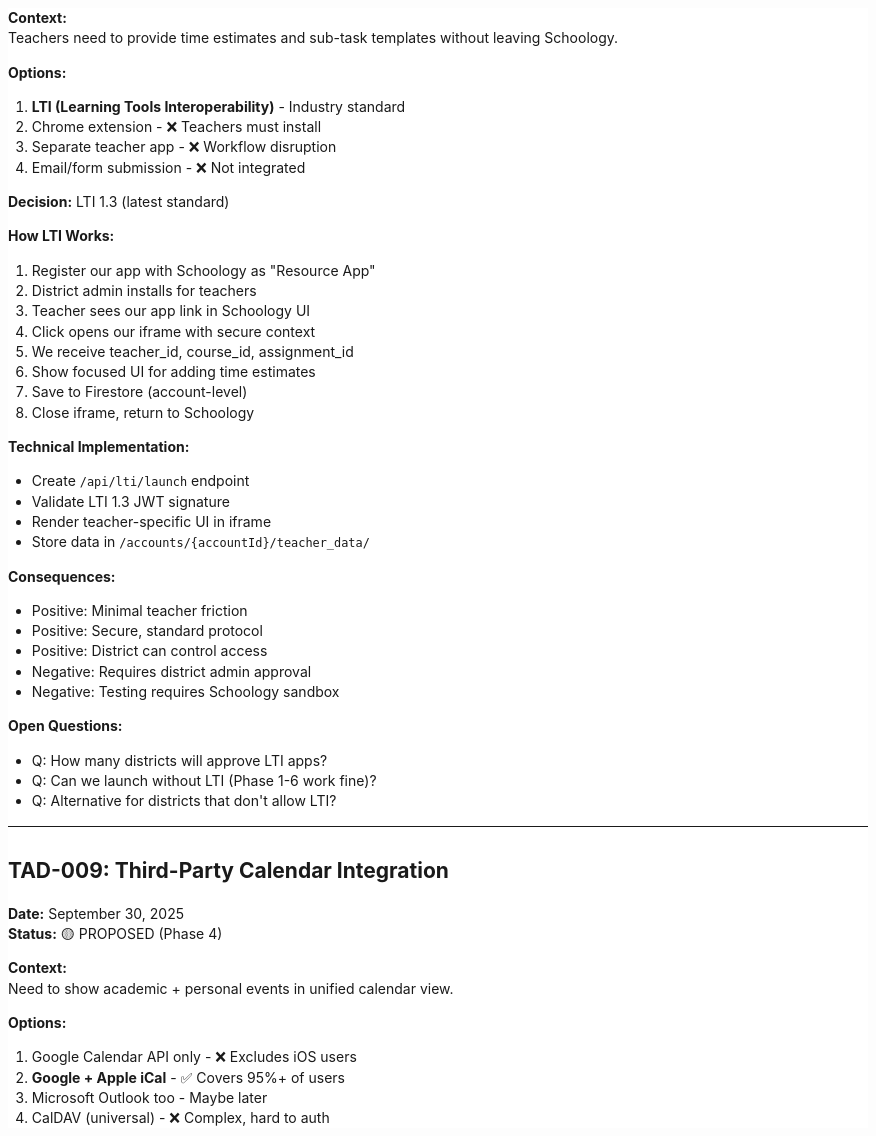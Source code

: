 **Context:**  
Teachers need to provide time estimates and sub-task templates without leaving Schoology.

**Options:**
1. **LTI (Learning Tools Interoperability)** - Industry standard
2. Chrome extension - ❌ Teachers must install
3. Separate teacher app - ❌ Workflow disruption
4. Email/form submission - ❌ Not integrated

**Decision:** LTI 1.3 (latest standard)

**How LTI Works:**
1. Register our app with Schoology as "Resource App"
2. District admin installs for teachers
3. Teacher sees our app link in Schoology UI
4. Click opens our iframe with secure context
5. We receive teacher_id, course_id, assignment_id
6. Show focused UI for adding time estimates
7. Save to Firestore (account-level)
8. Close iframe, return to Schoology

**Technical Implementation:**
- Create `/api/lti/launch` endpoint
- Validate LTI 1.3 JWT signature
- Render teacher-specific UI in iframe
- Store data in `/accounts/{accountId}/teacher_data/`

**Consequences:**
- Positive: Minimal teacher friction
- Positive: Secure, standard protocol
- Positive: District can control access
- Negative: Requires district admin approval
- Negative: Testing requires Schoology sandbox

**Open Questions:**
- Q: How many districts will approve LTI apps?
- Q: Can we launch without LTI (Phase 1-6 work fine)?
- Q: Alternative for districts that don't allow LTI?

---

## TAD-009: Third-Party Calendar Integration

**Date:** September 30, 2025  
**Status:** 🟡 PROPOSED (Phase 4)

**Context:**  
Need to show academic + personal events in unified calendar view.

**Options:**
1. Google Calendar API only - ❌ Excludes iOS users
2. **Google + Apple iCal** - ✅ Covers 95%+ of users
3. Microsoft Outlook too - Maybe later
4. CalDAV (universal) - ❌ Complex, hard to auth
